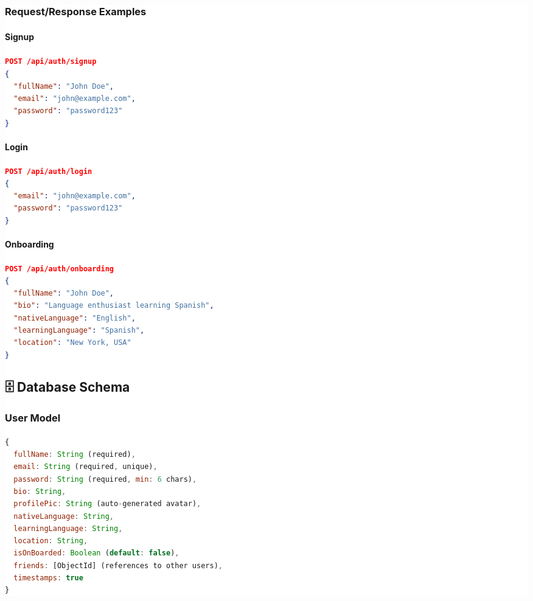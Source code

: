 ### Request/Response Examples

#### Signup
```json
POST /api/auth/signup
{
  "fullName": "John Doe",
  "email": "john@example.com",
  "password": "password123"
}
```

#### Login
```json
POST /api/auth/login
{
  "email": "john@example.com",
  "password": "password123"
}
```

#### Onboarding
```json
POST /api/auth/onboarding
{
  "fullName": "John Doe",
  "bio": "Language enthusiast learning Spanish",
  "nativeLanguage": "English",
  "learningLanguage": "Spanish",
  "location": "New York, USA"
}
```

## 🗄️ Database Schema

### User Model
```javascript
{
  fullName: String (required),
  email: String (required, unique),
  password: String (required, min: 6 chars),
  bio: String,
  profilePic: String (auto-generated avatar),
  nativeLanguage: String,
  learningLanguage: String,
  location: String,
  isOnBoarded: Boolean (default: false),
  friends: [ObjectId] (references to other users),
  timestamps: true
}
```
